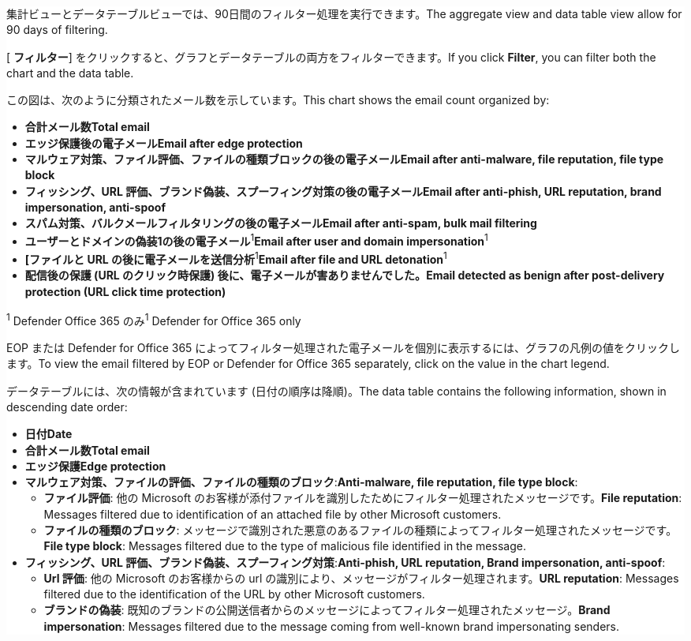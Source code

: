 <span data-ttu-id="4211c-289">集計ビューとデータテーブルビューでは、90日間のフィルター処理を実行できます。</span><span class="sxs-lookup"><span data-stu-id="4211c-289">The aggregate view and data table view allow for 90 days of filtering.</span></span>

<span data-ttu-id="4211c-290">[ **フィルター**] をクリックすると、グラフとデータテーブルの両方をフィルターできます。</span><span class="sxs-lookup"><span data-stu-id="4211c-290">If you click **Filter**, you can filter both the chart and the data table.</span></span>

<span data-ttu-id="4211c-291">この図は、次のように分類されたメール数を示しています。</span><span class="sxs-lookup"><span data-stu-id="4211c-291">This chart shows the email count organized by:</span></span>

- <span data-ttu-id="4211c-292">**合計メール数**</span><span class="sxs-lookup"><span data-stu-id="4211c-292">**Total email**</span></span>
- <span data-ttu-id="4211c-293">**エッジ保護後の電子メール**</span><span class="sxs-lookup"><span data-stu-id="4211c-293">**Email after edge protection**</span></span>
- <span data-ttu-id="4211c-294">**マルウェア対策、ファイル評価、ファイルの種類ブロックの後の電子メール**</span><span class="sxs-lookup"><span data-stu-id="4211c-294">**Email after anti-malware, file reputation, file type block**</span></span>
- <span data-ttu-id="4211c-295">**フィッシング、URL 評価、ブランド偽装、スプーフィング対策の後の電子メール**</span><span class="sxs-lookup"><span data-stu-id="4211c-295">**Email after anti-phish, URL reputation, brand impersonation, anti-spoof**</span></span>
- <span data-ttu-id="4211c-296">**スパム対策、バルクメールフィルタリングの後の電子メール**</span><span class="sxs-lookup"><span data-stu-id="4211c-296">**Email after anti-spam, bulk mail filtering**</span></span>
- <span data-ttu-id="4211c-297">**ユーザーとドメインの偽装1の後の電子メール**<sup>1</sup></span><span class="sxs-lookup"><span data-stu-id="4211c-297">**Email after user and domain impersonation**<sup>1</sup></span></span>
- <span data-ttu-id="4211c-298">**[ファイルと URL の後に電子メールを送信分析**<sup>1</sup></span><span class="sxs-lookup"><span data-stu-id="4211c-298">**Email after file and URL detonation**<sup>1</sup></span></span>
- <span data-ttu-id="4211c-299">**配信後の保護 (URL のクリック時保護) 後に、電子メールが害ありませんでした。**</span><span class="sxs-lookup"><span data-stu-id="4211c-299">**Email detected as benign after post-delivery protection (URL click time protection)**</span></span>

<span data-ttu-id="4211c-300"><sup>1</sup> Defender Office 365 のみ</span><span class="sxs-lookup"><span data-stu-id="4211c-300"><sup>1</sup> Defender for Office 365 only</span></span>

<span data-ttu-id="4211c-301">EOP または Defender for Office 365 によってフィルター処理された電子メールを個別に表示するには、グラフの凡例の値をクリックします。</span><span class="sxs-lookup"><span data-stu-id="4211c-301">To view the email filtered by EOP or Defender for Office 365 separately, click on the value in the chart legend.</span></span>

<span data-ttu-id="4211c-302">データテーブルには、次の情報が含まれています (日付の順序は降順)。</span><span class="sxs-lookup"><span data-stu-id="4211c-302">The data table contains the following information, shown in descending date order:</span></span>

- <span data-ttu-id="4211c-303">**日付**</span><span class="sxs-lookup"><span data-stu-id="4211c-303">**Date**</span></span>
- <span data-ttu-id="4211c-304">**合計メール数**</span><span class="sxs-lookup"><span data-stu-id="4211c-304">**Total email**</span></span>
- <span data-ttu-id="4211c-305">**エッジ保護**</span><span class="sxs-lookup"><span data-stu-id="4211c-305">**Edge protection**</span></span>
- <span data-ttu-id="4211c-306">**マルウェア対策、ファイルの評価、ファイルの種類のブロック**:</span><span class="sxs-lookup"><span data-stu-id="4211c-306">**Anti-malware, file reputation, file type block**:</span></span>
  - <span data-ttu-id="4211c-307">**ファイル評価**: 他の Microsoft のお客様が添付ファイルを識別したためにフィルター処理されたメッセージです。</span><span class="sxs-lookup"><span data-stu-id="4211c-307">**File reputation**: Messages filtered due to identification of an attached file by other Microsoft customers.</span></span>
  - <span data-ttu-id="4211c-308">**ファイルの種類のブロック**: メッセージで識別された悪意のあるファイルの種類によってフィルター処理されたメッセージです。</span><span class="sxs-lookup"><span data-stu-id="4211c-308">**File type block**: Messages filtered due to the type of malicious file identified in the message.</span></span>
- <span data-ttu-id="4211c-309">**フィッシング、URL 評価、ブランド偽装、スプーフィング対策**:</span><span class="sxs-lookup"><span data-stu-id="4211c-309">**Anti-phish, URL reputation, Brand impersonation, anti-spoof**:</span></span>
  - <span data-ttu-id="4211c-310">**Url 評価**: 他の Microsoft のお客様からの url の識別により、メッセージがフィルター処理されます。</span><span class="sxs-lookup"><span data-stu-id="4211c-310">**URL reputation**: Messages filtered due to the identification of the URL by other Microsoft customers.</span></span>
  - <span data-ttu-id="4211c-311">**ブランドの偽装**: 既知のブランドの公開送信者からのメッセージによってフィルター処理されたメッセージ。</span><span class="sxs-lookup"><span data-stu-id="4211c-311">**Brand impersonation**: Messages filtered due to the message coming from well-known brand impersonating senders.</span></span>